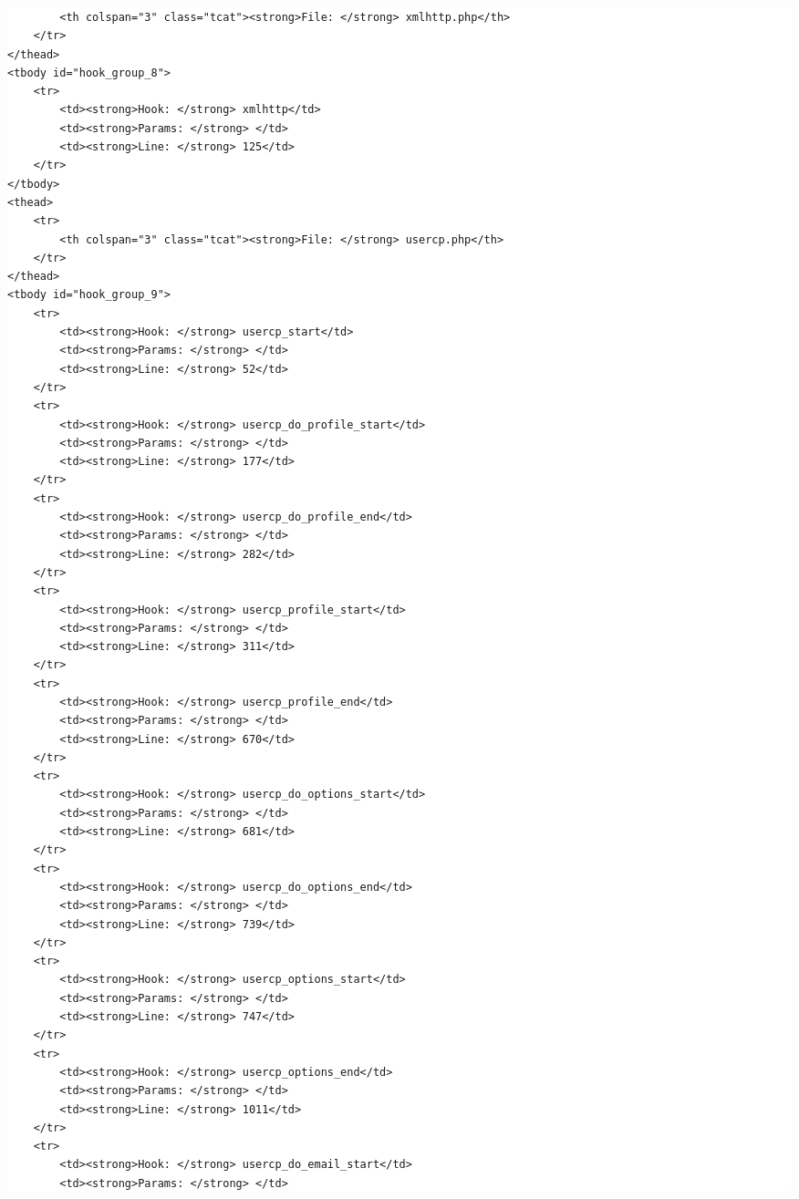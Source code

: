             <th colspan="3" class="tcat"><strong>File: </strong> xmlhttp.php</th>
        </tr>
    </thead>
    <tbody id="hook_group_8">
        <tr>
            <td><strong>Hook: </strong> xmlhttp</td>
            <td><strong>Params: </strong> </td>
            <td><strong>Line: </strong> 125</td>
        </tr>
    </tbody>
    <thead>
        <tr>
            <th colspan="3" class="tcat"><strong>File: </strong> usercp.php</th>
        </tr>
    </thead>
    <tbody id="hook_group_9">
        <tr>
            <td><strong>Hook: </strong> usercp_start</td>
            <td><strong>Params: </strong> </td>
            <td><strong>Line: </strong> 52</td>
        </tr>
        <tr>
            <td><strong>Hook: </strong> usercp_do_profile_start</td>
            <td><strong>Params: </strong> </td>
            <td><strong>Line: </strong> 177</td>
        </tr>
        <tr>
            <td><strong>Hook: </strong> usercp_do_profile_end</td>
            <td><strong>Params: </strong> </td>
            <td><strong>Line: </strong> 282</td>
        </tr>
        <tr>
            <td><strong>Hook: </strong> usercp_profile_start</td>
            <td><strong>Params: </strong> </td>
            <td><strong>Line: </strong> 311</td>
        </tr>
        <tr>
            <td><strong>Hook: </strong> usercp_profile_end</td>
            <td><strong>Params: </strong> </td>
            <td><strong>Line: </strong> 670</td>
        </tr>
        <tr>
            <td><strong>Hook: </strong> usercp_do_options_start</td>
            <td><strong>Params: </strong> </td>
            <td><strong>Line: </strong> 681</td>
        </tr>
        <tr>
            <td><strong>Hook: </strong> usercp_do_options_end</td>
            <td><strong>Params: </strong> </td>
            <td><strong>Line: </strong> 739</td>
        </tr>
        <tr>
            <td><strong>Hook: </strong> usercp_options_start</td>
            <td><strong>Params: </strong> </td>
            <td><strong>Line: </strong> 747</td>
        </tr>
        <tr>
            <td><strong>Hook: </strong> usercp_options_end</td>
            <td><strong>Params: </strong> </td>
            <td><strong>Line: </strong> 1011</td>
        </tr>
        <tr>
            <td><strong>Hook: </strong> usercp_do_email_start</td>
            <td><strong>Params: </strong> </td>